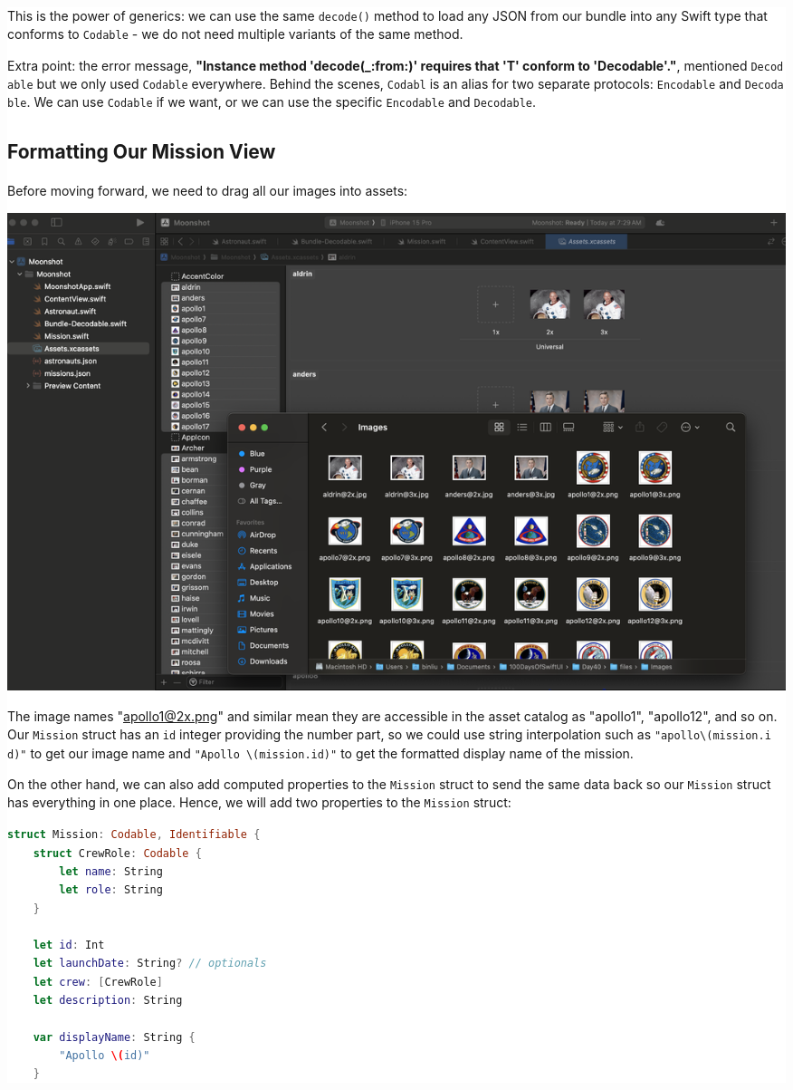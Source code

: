 This is the power of generics: we can use the same `decode()` method to load any JSON from our bundle into any Swift type that conforms to `Codable` - we do not need multiple variants of the same method.

Extra point: the error message, **"Instance method 'decode(_:from:)' requires that 'T' conform to 'Decodable'."**, mentioned `Decodable` but we only used `Codable` everywhere. Behind the scenes, `Codabl` is an alias for two separate protocols: `Encodable` and `Decodable`. We can use `Codable` if we want, or we can use the specific `Encodable` and `Decodable`.

## Formatting Our Mission View

Before moving forward, we need to drag all our images into assets:

<img src="./imgs/import-image-assets.png" />

The image names "apollo1@2x.png" and similar mean they are accessible in the asset catalog as "apollo1", "apollo12", and so on. Our `Mission` struct has an `id` integer providing the number part, so we could use string interpolation such as `"apollo\(mission.id)"` to get our image name and `"Apollo \(mission.id)"` to get the formatted display name of the mission.

On the other hand, we can also add computed properties to the `Mission` struct to send the same data back so our `Mission` struct has everything in one place. Hence, we will add two properties to the `Mission` struct:

```swift
struct Mission: Codable, Identifiable {
    struct CrewRole: Codable {
        let name: String
        let role: String
    }

    let id: Int
    let launchDate: String? // optionals
    let crew: [CrewRole]
    let description: String

    var displayName: String {
        "Apollo \(id)"
    }
```